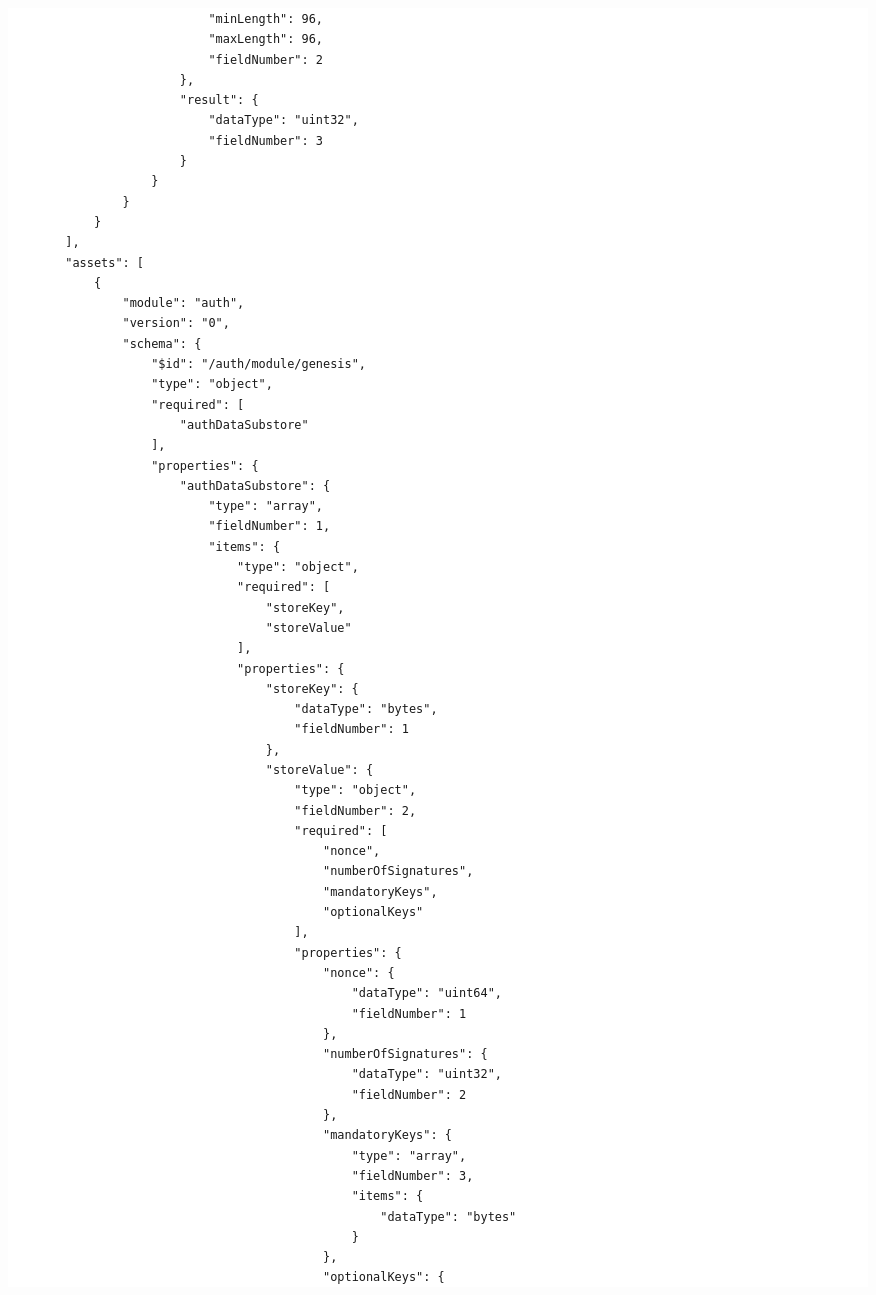 ```jsonc
                            "minLength": 96,
                            "maxLength": 96,
                            "fieldNumber": 2
                        },
                        "result": {
                            "dataType": "uint32",
                            "fieldNumber": 3
                        }
                    }
                }
            }
        ],
        "assets": [
            {
                "module": "auth",
                "version": "0",
                "schema": {
                    "$id": "/auth/module/genesis",
                    "type": "object",
                    "required": [
                        "authDataSubstore"
                    ],
                    "properties": {
                        "authDataSubstore": {
                            "type": "array",
                            "fieldNumber": 1,
                            "items": {
                                "type": "object",
                                "required": [
                                    "storeKey",
                                    "storeValue"
                                ],
                                "properties": {
                                    "storeKey": {
                                        "dataType": "bytes",
                                        "fieldNumber": 1
                                    },
                                    "storeValue": {
                                        "type": "object",
                                        "fieldNumber": 2,
                                        "required": [
                                            "nonce",
                                            "numberOfSignatures",
                                            "mandatoryKeys",
                                            "optionalKeys"
                                        ],
                                        "properties": {
                                            "nonce": {
                                                "dataType": "uint64",
                                                "fieldNumber": 1
                                            },
                                            "numberOfSignatures": {
                                                "dataType": "uint32",
                                                "fieldNumber": 2
                                            },
                                            "mandatoryKeys": {
                                                "type": "array",
                                                "fieldNumber": 3,
                                                "items": {
                                                    "dataType": "bytes"
                                                }
                                            },
                                            "optionalKeys": {
```